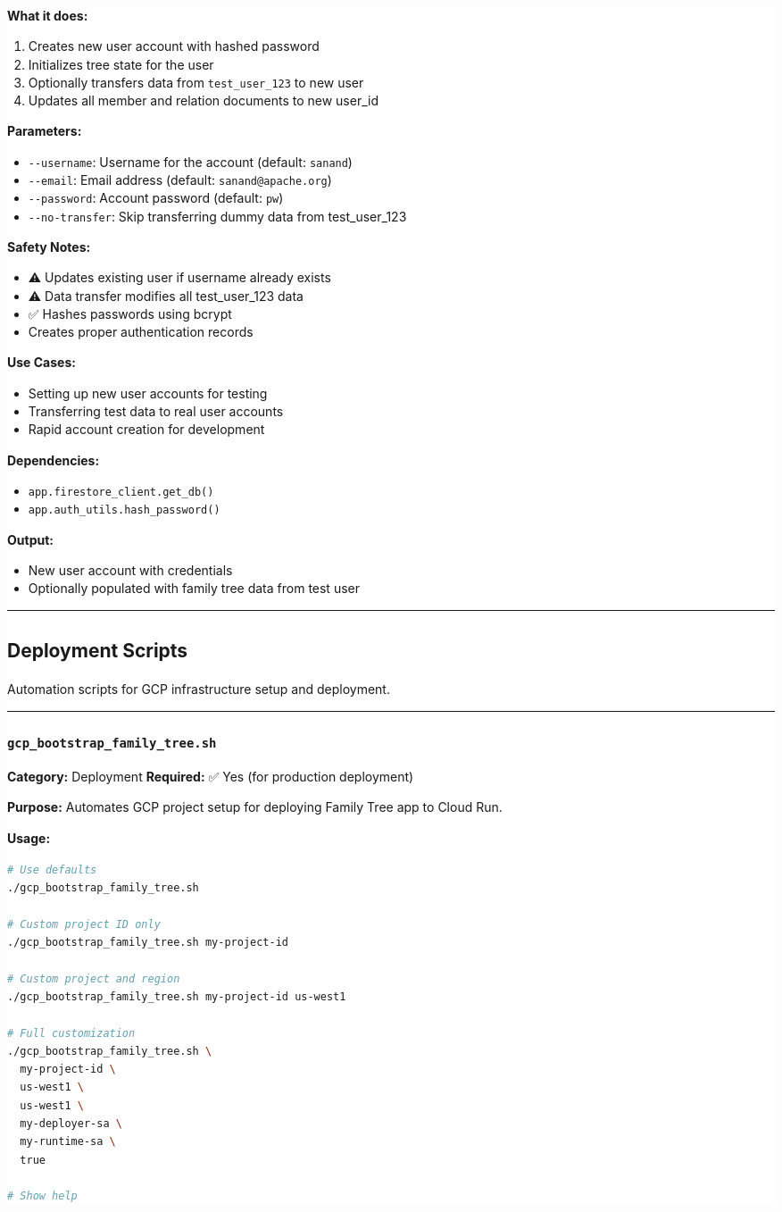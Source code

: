 **What it does:**
1. Creates new user account with hashed password
2. Initializes tree state for the user
3. Optionally transfers data from `test_user_123` to new user
4. Updates all member and relation documents to new user_id

**Parameters:**
- `--username`: Username for the account (default: `sanand`)
- `--email`: Email address (default: `sanand@apache.org`)
- `--password`: Account password (default: `pw`)
- `--no-transfer`: Skip transferring dummy data from test_user_123

**Safety Notes:**
- ⚠️ Updates existing user if username already exists
- ⚠️ Data transfer modifies all test_user_123 data
- ✅ Hashes passwords using bcrypt
- Creates proper authentication records

**Use Cases:**
- Setting up new user accounts for testing
- Transferring test data to real user accounts
- Rapid account creation for development

**Dependencies:**
- `app.firestore_client.get_db()`
- `app.auth_utils.hash_password()`

**Output:**
- New user account with credentials
- Optionally populated with family tree data from test user

---

## Deployment Scripts

Automation scripts for GCP infrastructure setup and deployment.

---

### `gcp_bootstrap_family_tree.sh`

**Category:** Deployment
**Required:** ✅ Yes (for production deployment)

**Purpose:** Automates GCP project setup for deploying Family Tree app to Cloud Run.

**Usage:**
```bash
# Use defaults
./gcp_bootstrap_family_tree.sh

# Custom project ID only
./gcp_bootstrap_family_tree.sh my-project-id

# Custom project and region
./gcp_bootstrap_family_tree.sh my-project-id us-west1

# Full customization
./gcp_bootstrap_family_tree.sh \
  my-project-id \
  us-west1 \
  us-west1 \
  my-deployer-sa \
  my-runtime-sa \
  true

# Show help
```